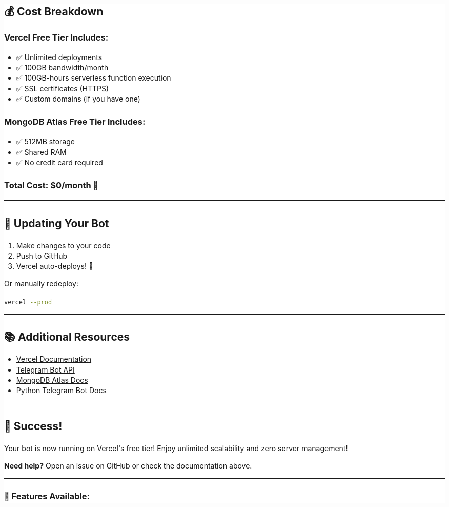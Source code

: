 ## 💰 Cost Breakdown

### Vercel Free Tier Includes:
- ✅ Unlimited deployments
- ✅ 100GB bandwidth/month
- ✅ 100GB-hours serverless function execution
- ✅ SSL certificates (HTTPS)
- ✅ Custom domains (if you have one)

### MongoDB Atlas Free Tier Includes:
- ✅ 512MB storage
- ✅ Shared RAM
- ✅ No credit card required

### **Total Cost: $0/month** 🎉

---

## 🔄 Updating Your Bot

1. Make changes to your code
2. Push to GitHub
3. Vercel auto-deploys! 🚀

Or manually redeploy:
```bash
vercel --prod
```

---

## 📚 Additional Resources

- [Vercel Documentation](https://vercel.com/docs)
- [Telegram Bot API](https://core.telegram.org/bots/api)
- [MongoDB Atlas Docs](https://docs.atlas.mongodb.com/)
- [Python Telegram Bot Docs](https://docs.python-telegram-bot.org/)

---

## 🎉 Success!

Your bot is now running on Vercel's free tier! Enjoy unlimited scalability and zero server management!

**Need help?** Open an issue on GitHub or check the documentation above.

---

### 🌟 Features Available:
